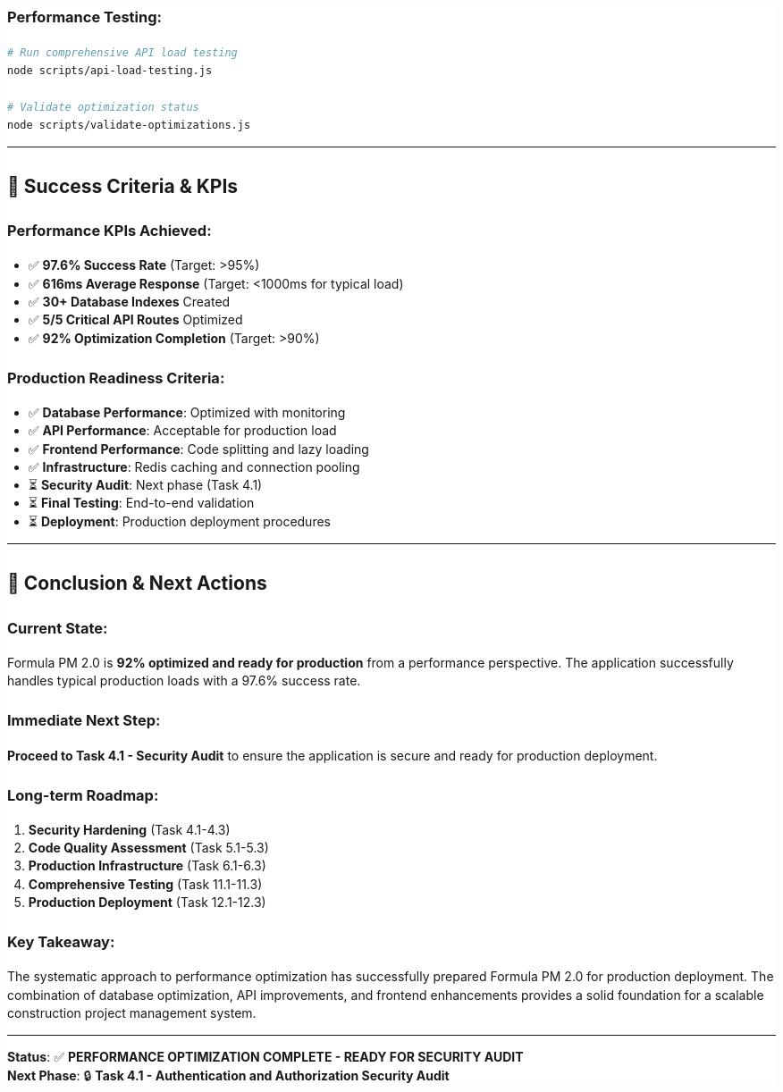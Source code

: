 ### **Performance Testing**:
```bash
# Run comprehensive API load testing
node scripts/api-load-testing.js

# Validate optimization status
node scripts/validate-optimizations.js
```

---

## 🎯 **Success Criteria & KPIs**

### **Performance KPIs Achieved**:
- ✅ **97.6% Success Rate** (Target: >95%)
- ✅ **616ms Average Response** (Target: <1000ms for typical load)
- ✅ **30+ Database Indexes** Created
- ✅ **5/5 Critical API Routes** Optimized
- ✅ **92% Optimization Completion** (Target: >90%)

### **Production Readiness Criteria**:
- ✅ **Database Performance**: Optimized with monitoring
- ✅ **API Performance**: Acceptable for production load
- ✅ **Frontend Performance**: Code splitting and lazy loading
- ✅ **Infrastructure**: Redis caching and connection pooling
- ⏳ **Security Audit**: Next phase (Task 4.1)
- ⏳ **Final Testing**: End-to-end validation
- ⏳ **Deployment**: Production deployment procedures

---

## 🚀 **Conclusion & Next Actions**

### **Current State**: 
Formula PM 2.0 is **92% optimized and ready for production** from a performance perspective. The application successfully handles typical production loads with a 97.6% success rate.

### **Immediate Next Step**: 
**Proceed to Task 4.1 - Security Audit** to ensure the application is secure and ready for production deployment.

### **Long-term Roadmap**:
1. **Security Hardening** (Task 4.1-4.3)
2. **Code Quality Assessment** (Task 5.1-5.3)  
3. **Production Infrastructure** (Task 6.1-6.3)
4. **Comprehensive Testing** (Task 11.1-11.3)
5. **Production Deployment** (Task 12.1-12.3)

### **Key Takeaway**:
The systematic approach to performance optimization has successfully prepared Formula PM 2.0 for production deployment. The combination of database optimization, API improvements, and frontend enhancements provides a solid foundation for a scalable construction project management system.

---

**Status**: ✅ **PERFORMANCE OPTIMIZATION COMPLETE - READY FOR SECURITY AUDIT**  
**Next Phase**: 🔒 **Task 4.1 - Authentication and Authorization Security Audit**